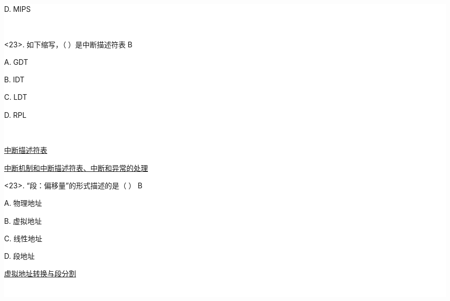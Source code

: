 
D. MIPS

<br>

<23>. 如下缩写，（ ）是中断描述符表  B

A. GDT


B. IDT


C. LDT


D. RPL

<br>


[中断描述符表](https://baike.baidu.com/item/%E4%B8%AD%E6%96%AD%E6%8F%8F%E8%BF%B0%E7%AC%A6%E8%A1%A8)

[中断机制和中断描述符表、中断和异常的处理](https://blog.csdn.net/jnu_simba/article/details/11722703)





<23>. “段：偏移量”的形式描述的是（ ） B

A. 物理地址


B. 虚拟地址


C. 线性地址


D. 段地址

[虚拟地址转换与段分割](https://zhuanlan.zhihu.com/p/56172609)

<br>

